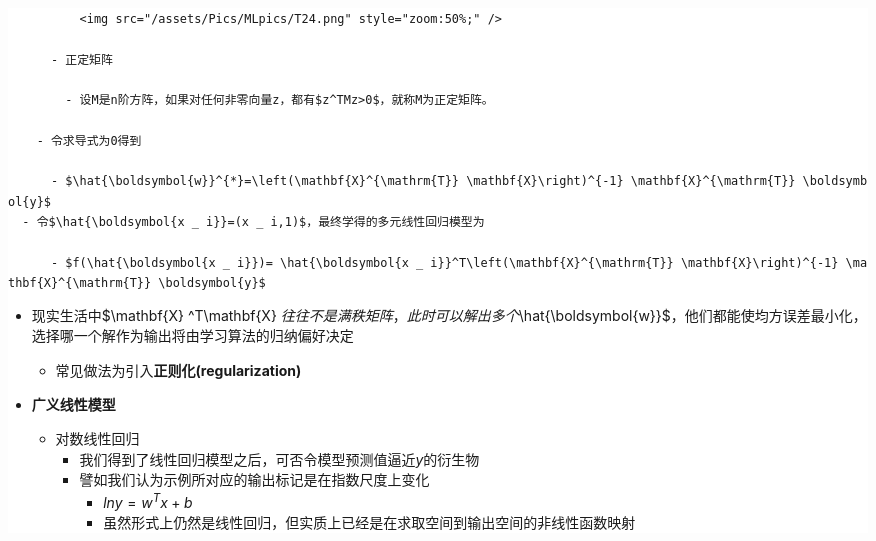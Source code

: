               <img src="/assets/Pics/MLpics/T24.png" style="zoom:50%;" />

          - 正定矩阵

            - 设M是n阶方阵，如果对任何非零向量z，都有$z^TMz>0$，就称M为正定矩阵。

        - 令求导式为0得到

          - $\hat{\boldsymbol{w}}^{*}=\left(\mathbf{X}^{\mathrm{T}} \mathbf{X}\right)^{-1} \mathbf{X}^{\mathrm{T}} \boldsymbol{y}$
      - 令$\hat{\boldsymbol{x _ i}}=(x _ i,1)$，最终学得的多元线性回归模型为
        
          - $f(\hat{\boldsymbol{x _ i}})= \hat{\boldsymbol{x _ i}}^T\left(\mathbf{X}^{\mathrm{T}} \mathbf{X}\right)^{-1} \mathbf{X}^{\mathrm{T}} \boldsymbol{y}$
    
  - 现实生活中$\mathbf{X} ^T\mathbf{X} $往往不是满秩矩阵，此时可以解出多个$\hat{\boldsymbol{w}}$，他们都能使均方误差最小化，选择哪一个解作为输出将由学习算法的归纳偏好决定
    
      - 常见做法为引入**正则化(regularization)**

- **广义线性模型**

  - 对数线性回归
    - 我们得到了线性回归模型之后，可否令模型预测值逼近$y$的衍生物
    - 譬如我们认为示例所对应的输出标记是在指数尺度上变化
      - $lny=w^Tx+b$
      - 虽然形式上仍然是线性回归，但实质上已经是在求取空间到输出空间的非线性函数映射